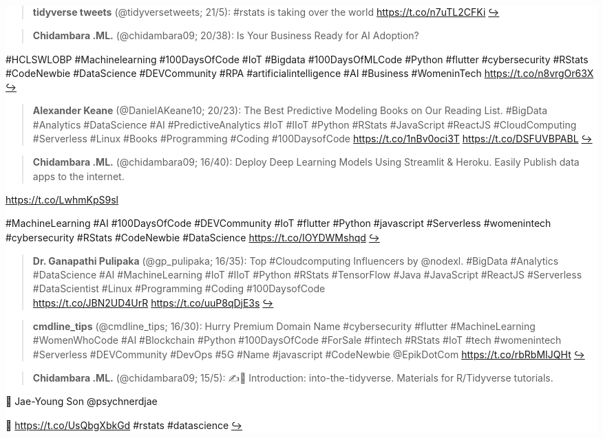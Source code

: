 > **tidyverse tweets** (@tidyversetweets; 21/5): #rstats is taking over the world https://t.co/n7uTL2CFKi  [&#8618;](https://twitter.com/dataandme/status/1353516704219897856)




> **Chidambara .ML.** (@chidambara09; 20/38): Is Your Business Ready for AI Adoption? 
>
#HCLSWLOBP #Machinelearning #100DaysOfCode #IoT #Bigdata #100DaysOfMLCode #Python #flutter #cybersecurity #RStats #CodeNewbie #DataScience #DEVCommunity #RPA #artificialintelligence #AI #Business #WomeninTech  https://t.co/n8vrgOr63X  [&#8618;](https://twitter.com/dataandme/status/1353524271109300225)




> **Alexander Keane** (@DanielAKeane10; 20/23): The Best Predictive Modeling Books on Our Reading List. #BigData #Analytics #DataScience #AI #PredictiveAnalytics #IoT #IIoT #Python #RStats #JavaScript #ReactJS #CloudComputing #Serverless #Linux #Books #Programming #Coding #100DaysofCode
https://t.co/1nBv0oci3T https://t.co/DSFUVBPABL  [&#8618;](https://twitter.com/dataandme/status/1353566527358980098)




> **Chidambara .ML.** (@chidambara09; 16/40): Deploy Deep Learning Models Using Streamlit &amp; Heroku. Easily Publish data apps to the internet.
>
https://t.co/LwhmKpS9sl
>
#MachineLearning #AI #100DaysOfCode #DEVCommunity #IoT #flutter #Python #javascript #Serverless #womenintech #cybersecurity #RStats #CodeNewbie #DataScience https://t.co/IOYDWMshqd  [&#8618;](https://twitter.com/dataandme/status/1353533297603665920)




> **Dr. Ganapathi Pulipaka** (@gp_pulipaka; 16/35): Top #Cloudcomputing Influencers by @nodexl. #BigData #Analytics #DataScience #AI #MachineLearning #IoT #IIoT #Python #RStats #TensorFlow #Java #JavaScript #ReactJS #Serverless #DataScientist #Linux #Programming #Coding #100DaysofCode  
https://t.co/JBN2UD4UrR https://t.co/uuP8qDjE3s  [&#8618;](https://twitter.com/dataandme/status/1353537374286802944)




> **cmdline_tips** (@cmdline_tips; 16/30): Hurry Premium Domain Name #cybersecurity #flutter #MachineLearning #WomenWhoCode #AI #Blockchain #Python #100DaysOfCode #ForSale #fintech #RStats #IoT #tech #womenintech #Serverless #DEVCommunity #DevOps #5G #Name #javascript #CodeNewbie @EpikDotCom https://t.co/rbRbMIJQHt  [&#8618;](https://twitter.com/dataandme/status/1353503885265154048)




> **Chidambara .ML.** (@chidambara09; 15/5): ✍️🧹 Introduction: into-the-tidyverse.  Materials for R/Tidyverse tutorials.
>
👤 Jae-Young Son @psychnerdjae  
>
🔗 https://t.co/UsQbgXbkGd
#rstats #datascience  [&#8618;](https://twitter.com/dataandme/status/1353516974970695682)
